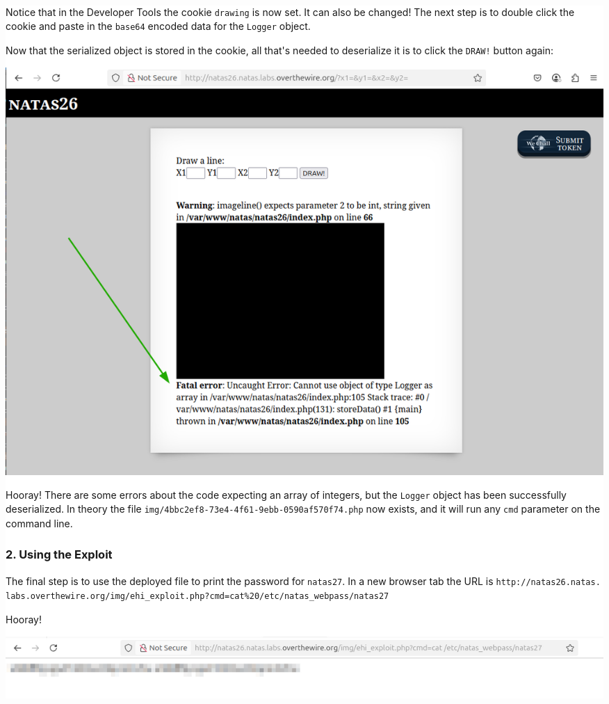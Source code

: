 Notice that in the Developer Tools the cookie `drawing` is now set. It can also
be changed! The next step is to double click the cookie and paste in the
`base64` encoded data for the `Logger` object.

Now that the serialized object is stored in the cookie, all that's needed to
deserialize it is to click the `DRAW!` button again:

![Deploying the payload](images/level_26/02_deploy_payload.png)

Hooray! There are some errors about the code expecting an array of integers, but
the `Logger` object has been successfully deserialized. In theory the file
`img/4bbc2ef8-73e4-4f61-9ebb-0590af570f74.php` now exists, and it will run any
`cmd` parameter on the command line.

### 2. Using the Exploit

The final step is to use the deployed file to print the password for `natas27`.
In a new browser tab the URL is `http://natas26.natas.labs.overthewire.org/img/ehi_exploit.php?cmd=cat%20/etc/natas_webpass/natas27`

Hooray!

![The Password](images/level_26/03_password.png)
